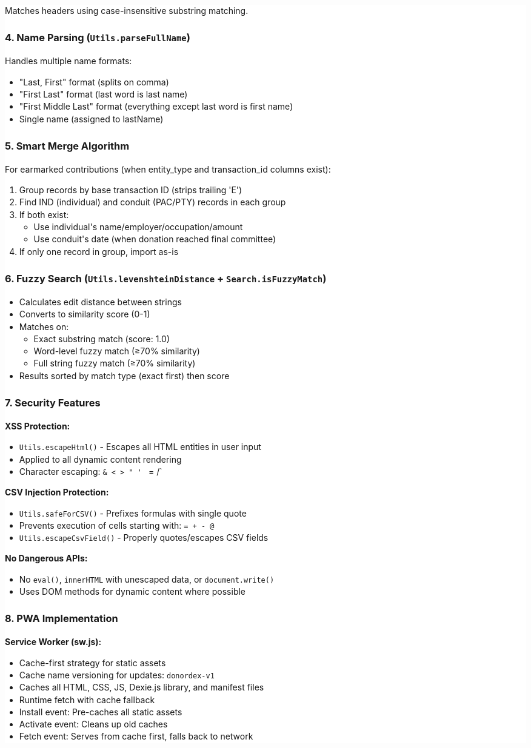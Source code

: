 Matches headers using case-insensitive substring matching.

### 4. **Name Parsing (`Utils.parseFullName`)**
Handles multiple name formats:
- "Last, First" format (splits on comma)
- "First Last" format (last word is last name)
- "First Middle Last" format (everything except last word is first name)
- Single name (assigned to lastName)

### 5. **Smart Merge Algorithm**

For earmarked contributions (when entity_type and transaction_id columns exist):

1. Group records by base transaction ID (strips trailing 'E')
2. Find IND (individual) and conduit (PAC/PTY) records in each group
3. If both exist:
   - Use individual's name/employer/occupation/amount
   - Use conduit's date (when donation reached final committee)
4. If only one record in group, import as-is

### 6. **Fuzzy Search (`Utils.levenshteinDistance` + `Search.isFuzzyMatch`)**

- Calculates edit distance between strings
- Converts to similarity score (0-1)
- Matches on:
  - Exact substring match (score: 1.0)
  - Word-level fuzzy match (≥70% similarity)
  - Full string fuzzy match (≥70% similarity)
- Results sorted by match type (exact first) then score

### 7. **Security Features**

**XSS Protection:**
- `Utils.escapeHtml()` - Escapes all HTML entities in user input
- Applied to all dynamic content rendering
- Character escaping: `& < > " ' ` = /`

**CSV Injection Protection:**
- `Utils.safeForCSV()` - Prefixes formulas with single quote
- Prevents execution of cells starting with: `= + - @`
- `Utils.escapeCsvField()` - Properly quotes/escapes CSV fields

**No Dangerous APIs:**
- No `eval()`, `innerHTML` with unescaped data, or `document.write()`
- Uses DOM methods for dynamic content where possible

### 8. **PWA Implementation**

**Service Worker (sw.js):**
- Cache-first strategy for static assets
- Cache name versioning for updates: `donordex-v1`
- Caches all HTML, CSS, JS, Dexie.js library, and manifest files
- Runtime fetch with cache fallback
- Install event: Pre-caches all static assets
- Activate event: Cleans up old caches
- Fetch event: Serves from cache first, falls back to network
